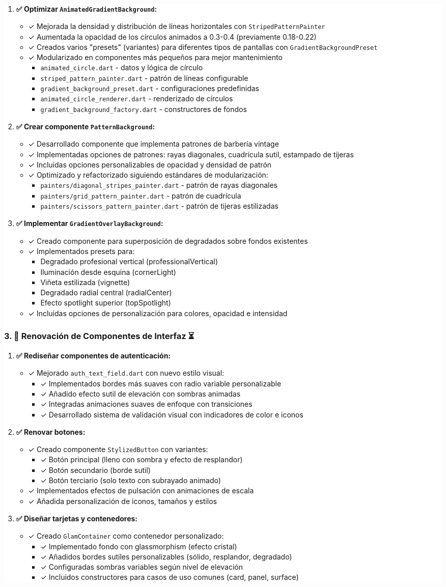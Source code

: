 1. **✅ Optimizar `AnimatedGradientBackground`:**
   - ✓ Mejorada la densidad y distribución de líneas horizontales con `StripedPatternPainter`
   - ✓ Aumentada la opacidad de los círculos animados a 0.3-0.4 (previamente 0.18-0.22)
   - ✓ Creados varios "presets" (variantes) para diferentes tipos de pantallas con `GradientBackgroundPreset`
   - ✓ Modularizado en componentes más pequeños para mejor mantenimiento
     - `animated_circle.dart` - datos y lógica de círculo
     - `striped_pattern_painter.dart` - patrón de líneas configurable
     - `gradient_background_preset.dart` - configuraciones predefinidas
     - `animated_circle_renderer.dart` - renderizado de círculos
     - `gradient_background_factory.dart` - constructores de fondos

2. **✅ Crear componente `PatternBackground`:**
   - ✓ Desarrollado componente que implementa patrones de barbería vintage
   - ✓ Implementadas opciones de patrones: rayas diagonales, cuadrícula sutil, estampado de tijeras
   - ✓ Incluidas opciones personalizables de opacidad y densidad de patrón
   - ✓ Optimizado y refactorizado siguiendo estándares de modularización:
     - `painters/diagonal_stripes_painter.dart` - patrón de rayas diagonales
     - `painters/grid_pattern_painter.dart` - patrón de cuadrícula
     - `painters/scissors_pattern_painter.dart` - patrón de tijeras estilizadas

3. **✅ Implementar `GradientOverlayBackground`:**
   - ✓ Creado componente para superposición de degradados sobre fondos existentes
   - ✓ Implementados presets para:
     - Degradado profesional vertical (professionalVertical)
     - Iluminación desde esquina (cornerLight)
     - Viñeta estilizada (vignette)
     - Degradado radial central (radialCenter)
     - Efecto spotlight superior (topSpotlight)
   - ✓ Incluidas opciones de personalización para colores, opacidad e intensidad

### 3. 📱 Renovación de Componentes de Interfaz ⏳

1. **✅ Rediseñar componentes de autenticación:**
   - ✓ Mejorado `auth_text_field.dart` con nuevo estilo visual:
     - ✓ Implementados bordes más suaves con radio variable personalizable
     - ✓ Añadido efecto sutil de elevación con sombras animadas
     - ✓ Integradas animaciones suaves de enfoque con transiciones
     - ✓ Desarrollado sistema de validación visual con indicadores de color e iconos
   
2. **✅ Renovar botones:**
   - ✓ Creado componente `StylizedButton` con variantes:
     - ✓ Botón principal (lleno con sombra y efecto de resplandor)
     - ✓ Botón secundario (borde sutil)
     - ✓ Botón terciario (solo texto con subrayado animado)
   - ✓ Implementados efectos de pulsación con animaciones de escala
   - ✓ Añadida personalización de iconos, tamaños y estilos

3. **✅ Diseñar tarjetas y contenedores:**
   - ✓ Creado `GlamContainer` como contenedor personalizado:
     - ✓ Implementado fondo con glassmorphism (efecto cristal)
     - ✓ Añadidos bordes sutiles personalizables (sólido, resplandor, degradado)
     - ✓ Configuradas sombras variables según nivel de elevación
     - ✓ Incluidos constructores para casos de uso comunes (card, panel, surface)
